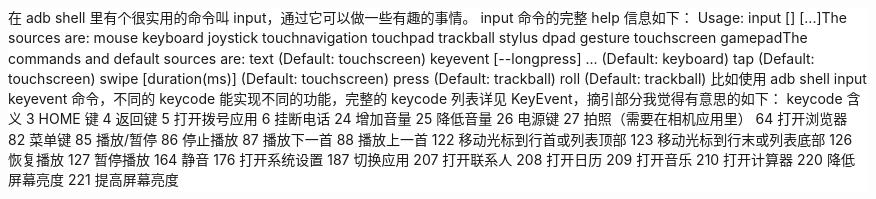 在 adb shell 里有个很实用的命令叫 input，通过它可以做一些有趣的事情。
input 命令的完整 help 信息如下：
Usage: input []  [...]The sources are:      mouse      keyboard      joystick      touchnavigation      touchpad      trackball      stylus      dpad      gesture      touchscreen      gamepadThe commands and default sources are:      text  (Default: touchscreen)      keyevent [--longpress]  ... (Default: keyboard)      tap   (Default: touchscreen)      swipe     [duration(ms)] (Default: touchscreen)      press (Default: trackball)      roll   (Default: trackball)
比如使用 adb shell input keyevent 命令，不同的 keycode 能实现不同的功能，完整的 keycode 列表详见 KeyEvent，摘引部分我觉得有意思的如下：
keycode
含义
3
HOME 键
4
返回键
5
打开拨号应用
6
挂断电话
24
增加音量
25
降低音量
26
电源键
27
拍照（需要在相机应用里）
64
打开浏览器
82
菜单键
85
播放/暂停
86
停止播放
87
播放下一首
88
播放上一首
122
移动光标到行首或列表顶部
123
移动光标到行末或列表底部
126
恢复播放
127
暂停播放
164
静音
176
打开系统设置
187
切换应用
207
打开联系人
208
打开日历
209
打开音乐
210
打开计算器
220
降低屏幕亮度
221
提高屏幕亮度